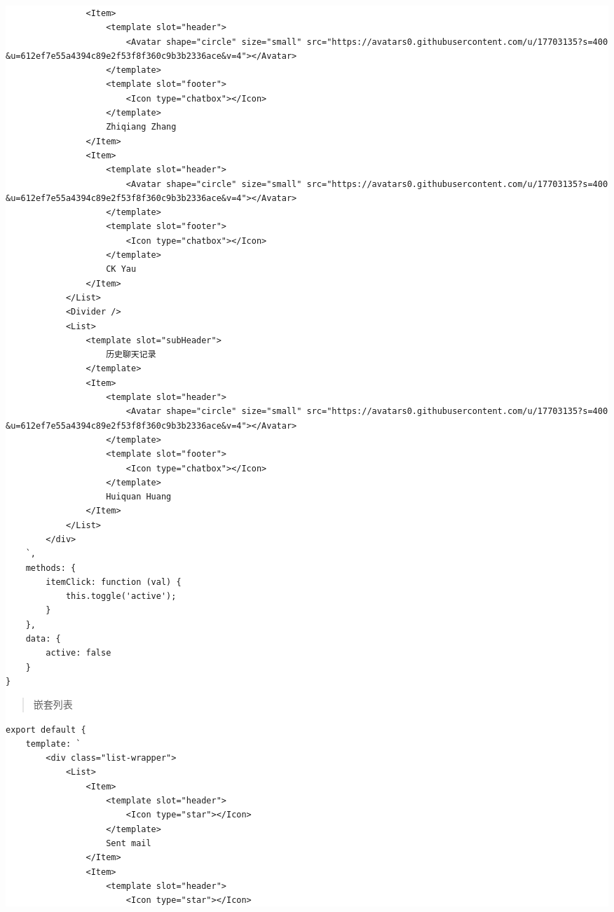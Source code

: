                     <Item>
                        <template slot="header">
                            <Avatar shape="circle" size="small" src="https://avatars0.githubusercontent.com/u/17703135?s=400&u=612ef7e55a4394c89e2f53f8f360c9b3b2336ace&v=4"></Avatar>
                        </template>
                        <template slot="footer">
                            <Icon type="chatbox"></Icon>
                        </template>
                        Zhiqiang Zhang
                    </Item>
                    <Item>
                        <template slot="header">
                            <Avatar shape="circle" size="small" src="https://avatars0.githubusercontent.com/u/17703135?s=400&u=612ef7e55a4394c89e2f53f8f360c9b3b2336ace&v=4"></Avatar>
                        </template>
                        <template slot="footer">
                            <Icon type="chatbox"></Icon>
                        </template>
                        CK Yau
                    </Item>
                </List>
                <Divider />
                <List>
                    <template slot="subHeader">
                        历史聊天记录
                    </template>
                    <Item>
                        <template slot="header">
                            <Avatar shape="circle" size="small" src="https://avatars0.githubusercontent.com/u/17703135?s=400&u=612ef7e55a4394c89e2f53f8f360c9b3b2336ace&v=4"></Avatar>
                        </template>
                        <template slot="footer">
                            <Icon type="chatbox"></Icon>
                        </template>
                        Huiquan Huang
                    </Item>
                </List>
            </div>
        `,
        methods: {
            itemClick: function (val) {
                this.toggle('active');
            }
        },
        data: {
            active: false
        }
    }

> 嵌套列表

    export default {
        template: `
            <div class="list-wrapper">
                <List>
                    <Item>
                        <template slot="header">
                            <Icon type="star"></Icon>
                        </template>
                        Sent mail
                    </Item>
                    <Item>
                        <template slot="header">
                            <Icon type="star"></Icon>